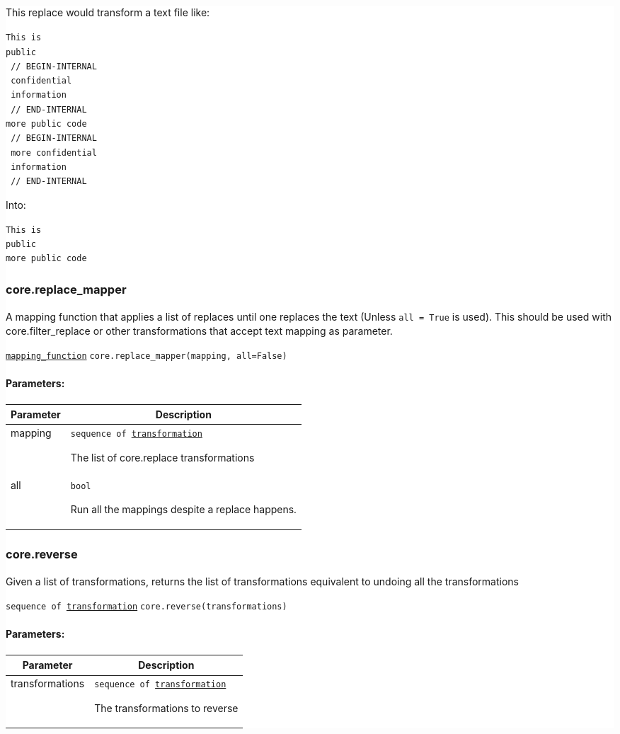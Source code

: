 This replace would transform a text file like:

```
This is
public
 // BEGIN-INTERNAL
 confidential
 information
 // END-INTERNAL
more public code
 // BEGIN-INTERNAL
 more confidential
 information
 // END-INTERNAL
```

Into:

```
This is
public
more public code
```




<a id="core.replace_mapper" aria-hidden="true"></a>
### core.replace_mapper

A mapping function that applies a list of replaces until one replaces the text (Unless `all = True` is used). This should be used with core.filter_replace or other transformations that accept text mapping as parameter.

[`mapping_function`](#mapping_function) `core.replace_mapper(mapping, all=False)`


#### Parameters:

Parameter | Description
--------- | -----------
mapping | `sequence of `[`transformation`](#transformation)<br><p>The list of core.replace transformations</p>
all | `bool`<br><p>Run all the mappings despite a replace happens.</p>

<a id="core.reverse" aria-hidden="true"></a>
### core.reverse

Given a list of transformations, returns the list of transformations equivalent to undoing all the transformations

`sequence of `[`transformation`](#transformation) `core.reverse(transformations)`


#### Parameters:

Parameter | Description
--------- | -----------
transformations | `sequence of `[`transformation`](#transformation)<br><p>The transformations to reverse</p>
